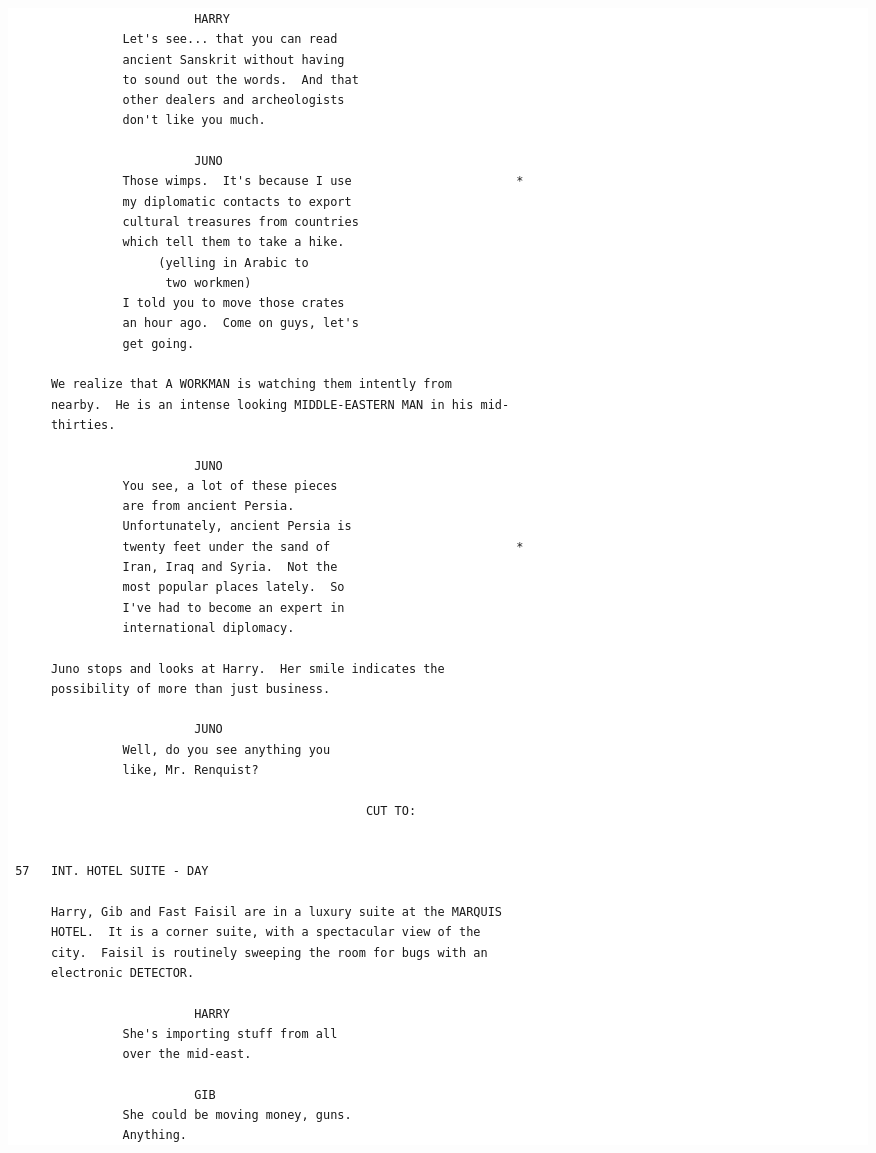                               HARRY
                    Let's see... that you can read
                    ancient Sanskrit without having
                    to sound out the words.  And that
                    other dealers and archeologists
                    don't like you much.

                              JUNO
                    Those wimps.  It's because I use                       *
                    my diplomatic contacts to export
                    cultural treasures from countries
                    which tell them to take a hike.
                         (yelling in Arabic to
                          two workmen)
                    I told you to move those crates
                    an hour ago.  Come on guys, let's
                    get going.

          We realize that A WORKMAN is watching them intently from
          nearby.  He is an intense looking MIDDLE-EASTERN MAN in his mid-
          thirties.

                              JUNO
                    You see, a lot of these pieces
                    are from ancient Persia.
                    Unfortunately, ancient Persia is
                    twenty feet under the sand of                          *
                    Iran, Iraq and Syria.  Not the
                    most popular places lately.  So
                    I've had to become an expert in
                    international diplomacy.

          Juno stops and looks at Harry.  Her smile indicates the
          possibility of more than just business.

                              JUNO
                    Well, do you see anything you
                    like, Mr. Renquist?

                                                      CUT TO:


     57   INT. HOTEL SUITE - DAY

          Harry, Gib and Fast Faisil are in a luxury suite at the MARQUIS
          HOTEL.  It is a corner suite, with a spectacular view of the
          city.  Faisil is routinely sweeping the room for bugs with an
          electronic DETECTOR.

                              HARRY
                    She's importing stuff from all
                    over the mid-east.

                              GIB
                    She could be moving money, guns.
                    Anything.
